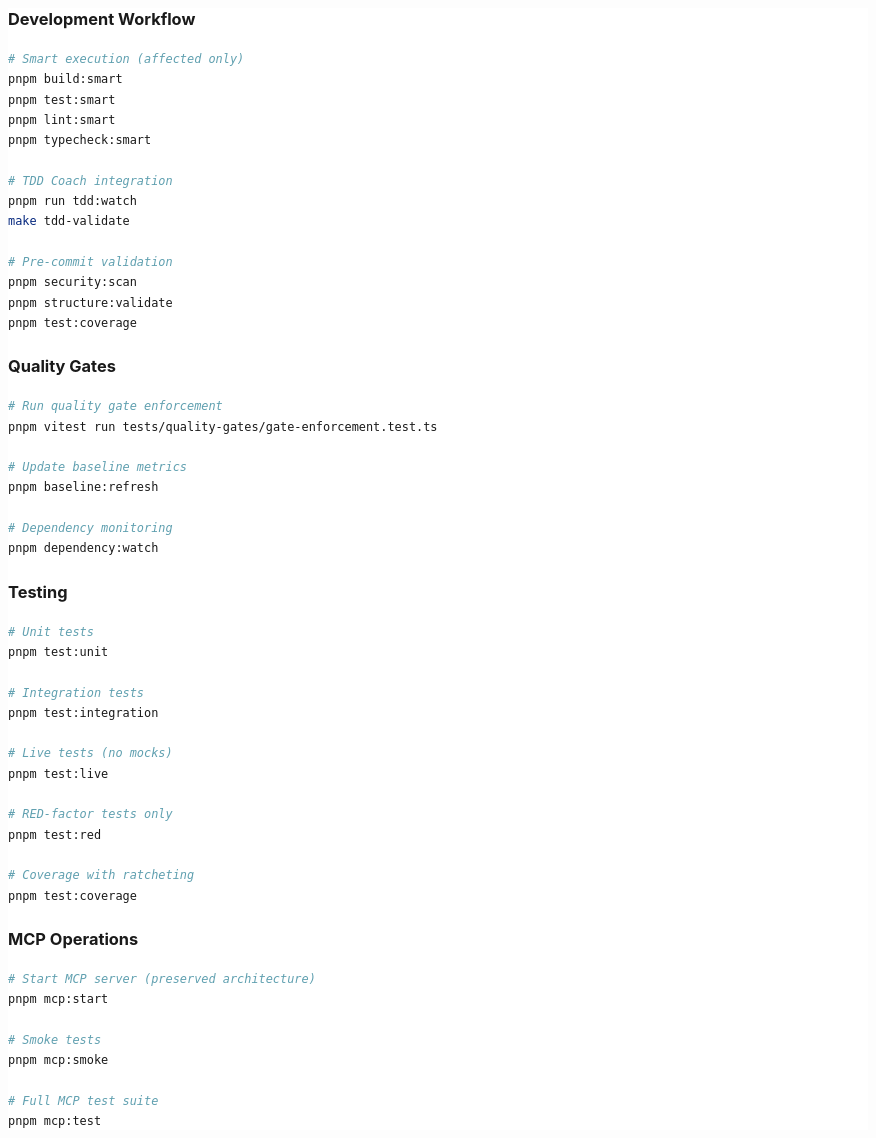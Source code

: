 ### Development Workflow
```bash
# Smart execution (affected only)
pnpm build:smart
pnpm test:smart
pnpm lint:smart
pnpm typecheck:smart

# TDD Coach integration
pnpm run tdd:watch
make tdd-validate

# Pre-commit validation
pnpm security:scan
pnpm structure:validate
pnpm test:coverage
```

### Quality Gates
```bash
# Run quality gate enforcement
pnpm vitest run tests/quality-gates/gate-enforcement.test.ts

# Update baseline metrics
pnpm baseline:refresh

# Dependency monitoring
pnpm dependency:watch
```

### Testing
```bash
# Unit tests
pnpm test:unit

# Integration tests
pnpm test:integration

# Live tests (no mocks)
pnpm test:live

# RED-factor tests only
pnpm test:red

# Coverage with ratcheting
pnpm test:coverage
```

### MCP Operations
```bash
# Start MCP server (preserved architecture)
pnpm mcp:start

# Smoke tests
pnpm mcp:smoke

# Full MCP test suite
pnpm mcp:test
```
